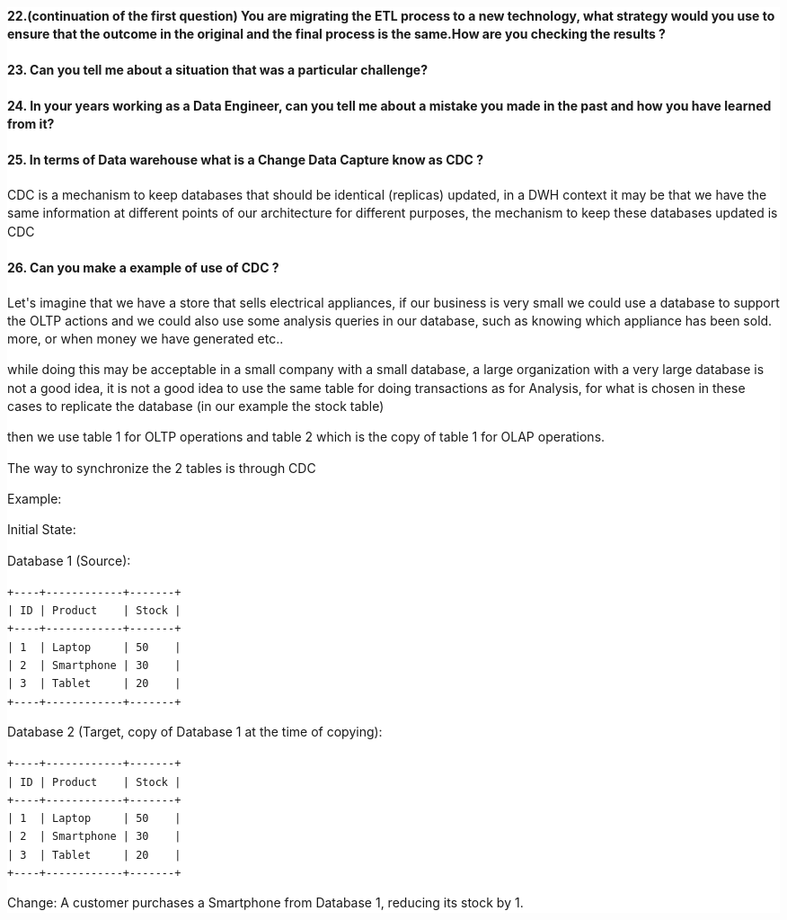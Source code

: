 #### 22.(continuation of the first question) You are migrating the ETL process to a new technology, what strategy would you use to ensure that the outcome in the original and the final process is the same.How are you checking the results ? 

#### 23. Can you tell me about a situation that was a particular challenge?

#### 24. In your years working as a Data Engineer, can you tell me about a mistake you made in the past and how you have learned from it?


#### 25. In terms of Data warehouse what is a Change Data Capture know as CDC ?
CDC is a mechanism to keep databases that should be identical (replicas) updated, in a DWH context it may be that we have the same information at different points of our architecture for different purposes,
the mechanism to keep these databases updated is CDC

#### 26. Can you make a example of use of CDC ?

Let's imagine that we have a store that sells electrical appliances, if our business is very small we could use a database to support the OLTP actions and we could also use some analysis queries in our database,
such as knowing which appliance has been sold. more, or when money we have generated etc..

while doing this may be acceptable in a small company with a small database, a large organization with a very large database is not a good idea, it is not a good idea to use the same table for doing transactions as for Analysis, for what is chosen in these cases to replicate the database (in our example the stock table)

then we use table 1 for OLTP operations and table 2 which is the copy of table 1 for OLAP operations.

The way to synchronize the 2 tables is through CDC


Example:

Initial State:

Database 1 (Source):

```
+----+------------+-------+
| ID | Product    | Stock |
+----+------------+-------+
| 1  | Laptop     | 50    |
| 2  | Smartphone | 30    |
| 3  | Tablet     | 20    |
+----+------------+-------+
```

Database 2 (Target, copy of Database 1 at the time of copying):

```
+----+------------+-------+
| ID | Product    | Stock |
+----+------------+-------+
| 1  | Laptop     | 50    |
| 2  | Smartphone | 30    |
| 3  | Tablet     | 20    |
+----+------------+-------+
```
Change:
A customer purchases a Smartphone from Database 1, reducing its stock by 1.
